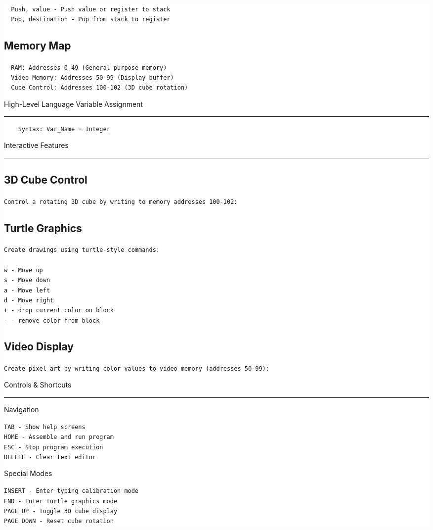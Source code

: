       Push, value - Push value or register to stack
      Pop, destination - Pop from stack to register



  Memory Map
  --------------------
  
      RAM: Addresses 0-49 (General purpose memory)
      Video Memory: Addresses 50-99 (Display buffer)
      Cube Control: Addresses 100-102 (3D cube rotation)

  
  High-Level Language Variable Assignment
  _________________________________________

        Syntax: Var_Name = Integer



Interactive Features
_______________________

  3D Cube Control
  -----------------
    Control a rotating 3D cube by writing to memory addresses 100-102:


  Turtle Graphics
  -------------------
    Create drawings using turtle-style commands:
    
    w - Move up
    s - Move down
    a - Move left
    d - Move right
    + - drop current color on block
    - - remove color from block

  Video Display
  -------------------
    Create pixel art by writing color values to video memory (addresses 50-99):


Controls & Shortcuts
_________________________

Navigation
    
    TAB - Show help screens
    HOME - Assemble and run program
    ESC - Stop program execution
    DELETE - Clear text editor

Special Modes

    INSERT - Enter typing calibration mode
    END - Enter turtle graphics mode
    PAGE UP - Toggle 3D cube display
    PAGE DOWN - Reset cube rotation
